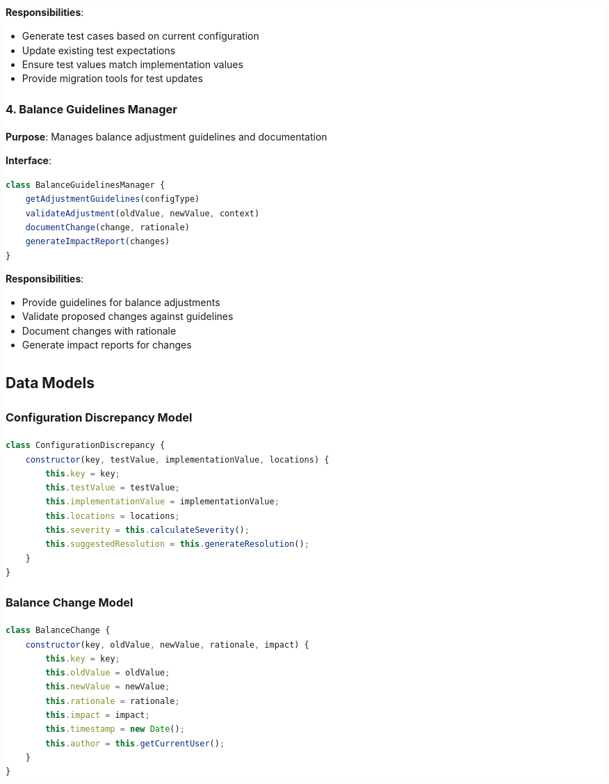 **Responsibilities**:
- Generate test cases based on current configuration
- Update existing test expectations
- Ensure test values match implementation values
- Provide migration tools for test updates

### 4. Balance Guidelines Manager

**Purpose**: Manages balance adjustment guidelines and documentation

**Interface**:
```javascript
class BalanceGuidelinesManager {
    getAdjustmentGuidelines(configType)
    validateAdjustment(oldValue, newValue, context)
    documentChange(change, rationale)
    generateImpactReport(changes)
}
```

**Responsibilities**:
- Provide guidelines for balance adjustments
- Validate proposed changes against guidelines
- Document changes with rationale
- Generate impact reports for changes

## Data Models

### Configuration Discrepancy Model

```javascript
class ConfigurationDiscrepancy {
    constructor(key, testValue, implementationValue, locations) {
        this.key = key;
        this.testValue = testValue;
        this.implementationValue = implementationValue;
        this.locations = locations;
        this.severity = this.calculateSeverity();
        this.suggestedResolution = this.generateResolution();
    }
}
```

### Balance Change Model

```javascript
class BalanceChange {
    constructor(key, oldValue, newValue, rationale, impact) {
        this.key = key;
        this.oldValue = oldValue;
        this.newValue = newValue;
        this.rationale = rationale;
        this.impact = impact;
        this.timestamp = new Date();
        this.author = this.getCurrentUser();
    }
}
```
